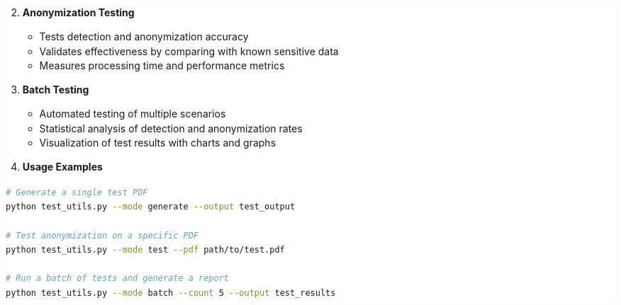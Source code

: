 2.  **Anonymization Testing**
    *   Tests detection and anonymization accuracy
    *   Validates effectiveness by comparing with known sensitive data
    *   Measures processing time and performance metrics

3.  **Batch Testing**
    *   Automated testing of multiple scenarios
    *   Statistical analysis of detection and anonymization rates
    *   Visualization of test results with charts and graphs

4.  **Usage Examples**

```bash
# Generate a single test PDF
python test_utils.py --mode generate --output test_output

# Test anonymization on a specific PDF
python test_utils.py --mode test --pdf path/to/test.pdf

# Run a batch of tests and generate a report
python test_utils.py --mode batch --count 5 --output test_results
```
